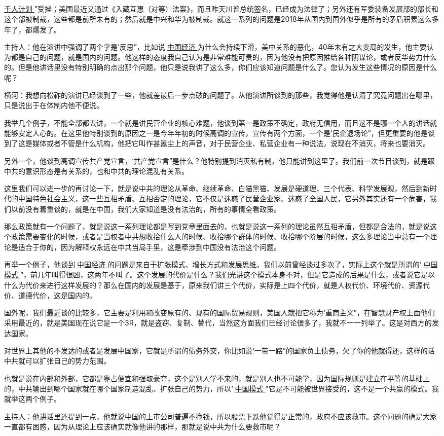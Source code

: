  <a href="http://www.epochtimes.com/gb/tag/%E5%8D%83%E4%BA%BA%E8%AE%A1%E5%88%92.html">
  千人计划
 </a>
 ”受挫；美国最近又通过《入藏互惠（对等）法案》，而且昨天川普总统签名，已经成为法律了；另外还有军委装备发展部的部长和这个部被制裁，这些都是前所未有的；然后就是中兴和华为被制裁。就这一系列的问题是2018年从国内到国外似乎是所有的矛盾积累这么多年了，都爆发了。
</p>
<p>
 主持人：他在演讲中强调了两个字是‘反思”，比如说
 <a href="http://www.epochtimes.com/gb/tag/%E4%B8%AD%E5%9B%BD%E7%BB%8F%E6%B5%8E.html">
  中国经济
 </a>
 为什么会持续下滑，美中关系的恶化，40年未有之大变局的发生，他主要认为都是自己的问题，就是国内的问题。他这样的态度我自己认为是非常难能可贵的，因为他没有把原因推给各种阴谋论，或者反华势力什么的。但是他讲话里没有特别明确的点出那个问题，他只是说我讲了这么多，你们应该知道问题是什么了。您认为发生这些情况的原因是什么呢？
</p>
<p>
 横河：我想向松祚的演讲已经谈到了一些，他就差最后一步点破的问题了。从他演讲所谈到的那些，我觉得他是认清了究竟问题出在哪里，只是说出于在体制内他不便说。
</p>
<p>
 我举几个例子，不能全部都去讲，一个就是讲民营企业的核心难题，他谈到第一是政策不确定，政府无信用，而且这不是哪一个人的讲话就能够安定人心的。在这里他特别谈到的原因之一是今年年初的时候高调的宣传，宣传有两个方面，一个是‘民企退场论”，但更重要的他是谈到了这是媒体或者不管是什么机构，他把它叫作甚嚣尘上的声音，对于民营企业、私营企业有一种说法，说现在不消灭，将来也要消灭。
</p>
<p>
 另外一个，他谈到高调宣传共产党宣言，‘共产党宣言”是什么？他特别提到消灭私有制，他只能讲到这里了。我们前一次节目谈到，就是跟中共的意识形态是有关系的，也和中共的理论混乱有关系。
</p>
<p>
 这里我们可以进一步的再讨论一下，就是说中共的理论从革命、继续革命、白猫黑猫、发展是硬道理、三个代表、科学发展观，然后到新时代的中国特色社会主义，这一些互相矛盾、互相否定的理论，它不仅是迷惑了民营企业家、迷惑了全国人民，它另外其实还有一个危害，我们以前没有着重谈的，就是在中国，我们大家知道是没有法治的，所有的事情全看政策。
</p>
<p>
 那么政策就有一个问题了，就是说这一系列理论都是写到党章里面去的，也就是说这一系列的理论虽然互相矛盾，但都是合法的，就是说这个政策需要变化的时候，或者是当权者中共想收拾什么人的时候、收拾哪个群体的时候、收拾哪个阶层的时候，这么多理论当中总有一个理论是适合于你的，因为解释权永远在中共当局手里，这是牵涉到中国没有法治这个问题。
</p>
<p>
 再举一个例子，他谈到
 <a href="http://www.epochtimes.com/gb/tag/%E4%B8%AD%E5%9B%BD%E7%BB%8F%E6%B5%8E.html">
  中国经济
 </a>
 的问题是来自于扩张模式、增长方式和发展思维。我们以前曾经谈过多次了，实际上这个就是所谓的‘
 <a href="http://www.epochtimes.com/gb/tag/%E4%B8%AD%E5%9B%BD%E6%A8%A1%E5%BC%8F.html">
  中国模式
 </a>
 ”，前几年叫得很凶，这两年不叫了。这个发展的代价是什么？我们光讲这个模式本身不对，但是它造成的后果是什么，或者说它是以什么为代价来进行这样发展的？那么在国内的发展是基于，原来我们讲三个代价，实际是上四个代价，就是人权代价、环境代价、资源代价、道德代价，这是国内的。
</p>
<p>
 国外呢，我们最近谈的比较多，它主要是利用和改变原有的、现有的国际贸易规则，美国人就把它称为‘重商主义”，在智慧财产权上面他们采用最近的，就是美国现在说它是一个3R，就是盗窃、复制、替代，当然这方面我们已经讨论很多了，我就不一一列举了。这是对西方的发达国家。
</p>
<p>
 对世界上其他的不发达的或者是发展中国家，它就是所谓的债务外交，你比如说‘一带一路”的国家负上债务，欠了你的他就得还，这样的话中共就可以扩张自己的势力范围。
</p>
<p>
 也就是说在内部和外部，它都是靠占便宜和强取豪夺，这个是别人学不来的，就是别人也不可能学，因为国际规则是建立在平等的基础上的，中共输出到哪个国家就在哪个国家制造混乱、扩张自己的势力，所以‘
 <a href="http://www.epochtimes.com/gb/tag/%E4%B8%AD%E5%9B%BD%E6%A8%A1%E5%BC%8F.html">
  中国模式
 </a>
 ”它是不可能被世界接受的，这不是一个共赢的模式。我就举这两个例子。
</p>
<p>
 主持人：他讲话里还提到一点，他就说中国的上市公司普遍不挣钱，所以股票下跌他觉得是正常的，政府不应该救市。这个问题的确是大家一直都有困惑，因为从理论上应该确实就像他讲的那样，那就是说中共为什么要救市呢？
</p>
<p>